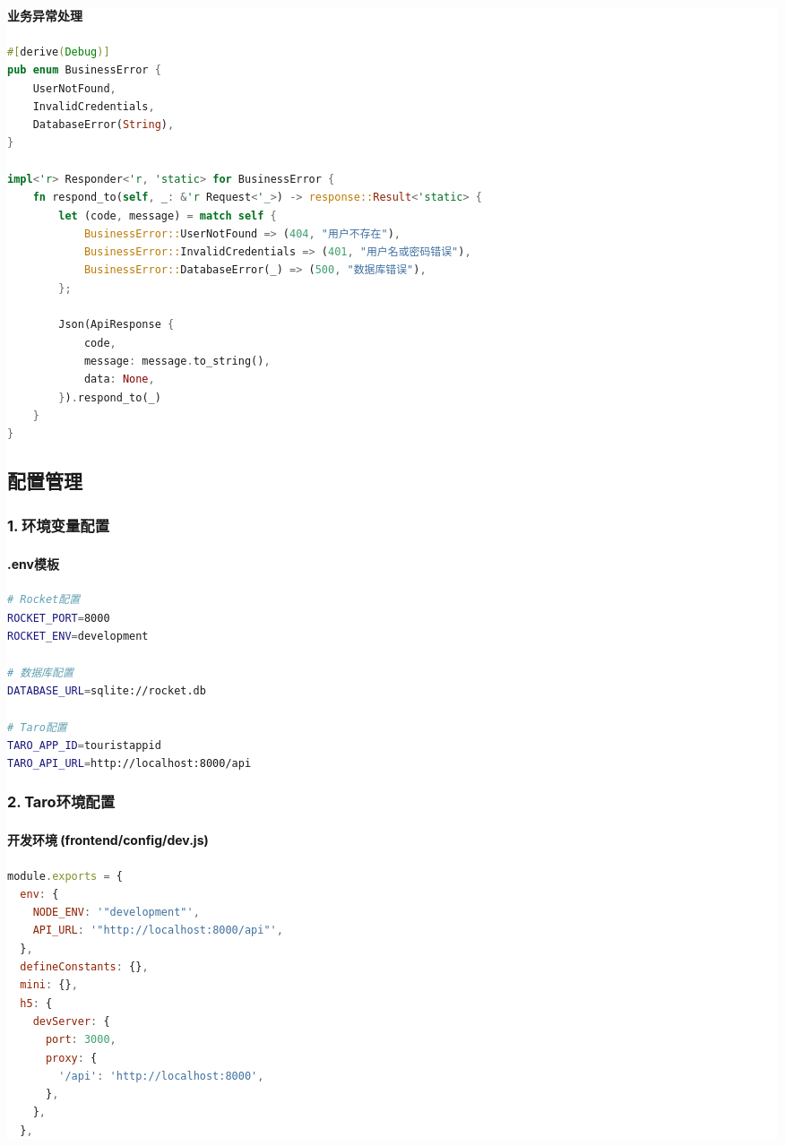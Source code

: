 #### 业务异常处理
```rust
#[derive(Debug)]
pub enum BusinessError {
    UserNotFound,
    InvalidCredentials,
    DatabaseError(String),
}

impl<'r> Responder<'r, 'static> for BusinessError {
    fn respond_to(self, _: &'r Request<'_>) -> response::Result<'static> {
        let (code, message) = match self {
            BusinessError::UserNotFound => (404, "用户不存在"),
            BusinessError::InvalidCredentials => (401, "用户名或密码错误"),
            BusinessError::DatabaseError(_) => (500, "数据库错误"),
        };
        
        Json(ApiResponse {
            code,
            message: message.to_string(),
            data: None,
        }).respond_to(_)
    }
}
```

## 配置管理

### 1. 环境变量配置

#### .env模板
```bash
# Rocket配置
ROCKET_PORT=8000
ROCKET_ENV=development

# 数据库配置
DATABASE_URL=sqlite://rocket.db

# Taro配置
TARO_APP_ID=touristappid
TARO_API_URL=http://localhost:8000/api
```

### 2. Taro环境配置

#### 开发环境 (frontend/config/dev.js)
```javascript
module.exports = {
  env: {
    NODE_ENV: '"development"',
    API_URL: '"http://localhost:8000/api"',
  },
  defineConstants: {},
  mini: {},
  h5: {
    devServer: {
      port: 3000,
      proxy: {
        '/api': 'http://localhost:8000',
      },
    },
  },
```